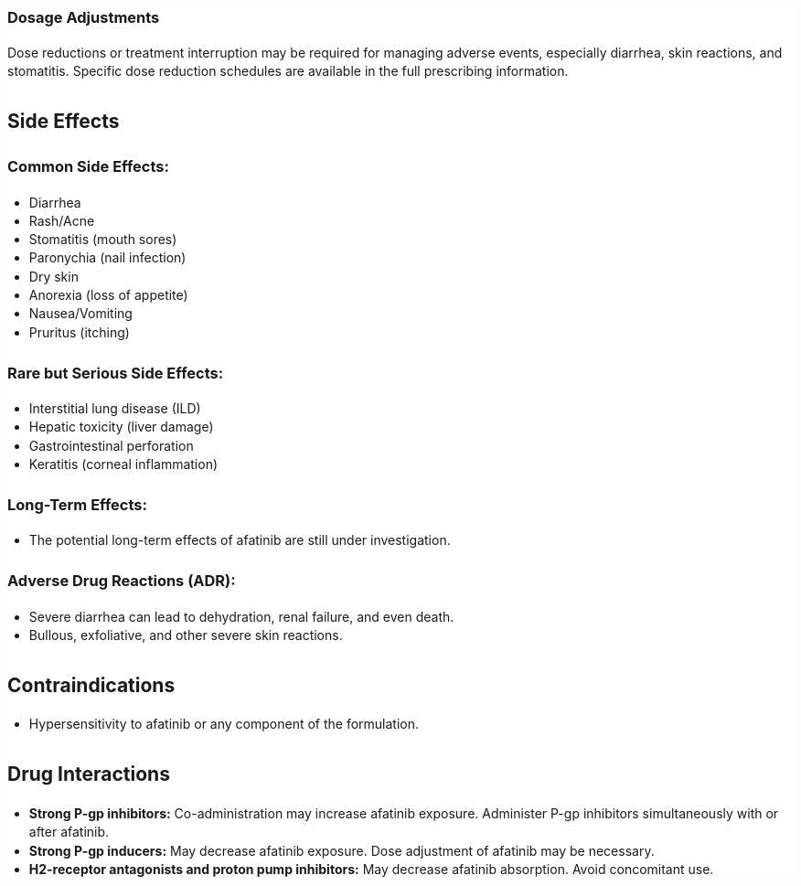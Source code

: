 

### **Dosage Adjustments**

Dose reductions or treatment interruption may be required for managing adverse events, especially diarrhea, skin reactions, and stomatitis. Specific dose reduction schedules are available in the full prescribing information.


## **Side Effects**

### **Common Side Effects:**

- Diarrhea
- Rash/Acne
- Stomatitis (mouth sores)
- Paronychia (nail infection)
- Dry skin
- Anorexia (loss of appetite)
- Nausea/Vomiting
- Pruritus (itching)


### **Rare but Serious Side Effects:**

- Interstitial lung disease (ILD)
- Hepatic toxicity (liver damage)
- Gastrointestinal perforation
- Keratitis (corneal inflammation)


### **Long-Term Effects:**

- The potential long-term effects of afatinib are still under investigation.


### **Adverse Drug Reactions (ADR):**

- Severe diarrhea can lead to dehydration, renal failure, and even death.
- Bullous, exfoliative, and other severe skin reactions.



## **Contraindications**

- Hypersensitivity to afatinib or any component of the formulation.

## **Drug Interactions**

- **Strong P-gp inhibitors:** Co-administration may increase afatinib exposure. Administer P-gp inhibitors simultaneously with or after afatinib.
- **Strong P-gp inducers:** May decrease afatinib exposure. Dose adjustment of afatinib may be necessary.
- **H2-receptor antagonists and proton pump inhibitors:** May decrease afatinib absorption. Avoid concomitant use.
